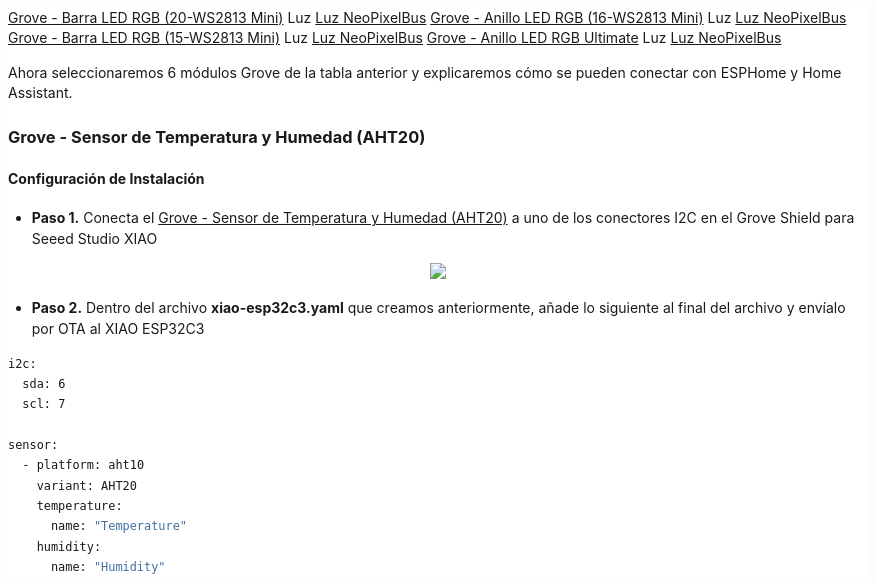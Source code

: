 </tr>
<tr>
  <td><a href="https://www.seeedstudio.com/Grove-RGB-LED-Stick-20-WS2813-Mini-p-4271.html">Grove - Barra LED RGB (20-WS2813 Mini)</a></td>
  <td>Luz</td>
  <td><a href="https://esphome.io/components/light/neopixelbus.html">Luz NeoPixelBus</a></td>
</tr>
<tr>
  <td><a href="https://www.seeedstudio.com/Grove-RGB-LED-Ring-16-WS2813-Mini-p-4201.html">Grove - Anillo LED RGB (16-WS2813 Mini)</a></td>
  <td>Luz</td>
  <td><a href="https://esphome.io/components/light/neopixelbus.html">Luz NeoPixelBus</a></td>
</tr>
<tr>
  <td><a href="https://www.seeedstudio.com/Grove-RGB-LED-Stick-15-WS2813-Mini-p-4270.html">Grove - Barra LED RGB (15-WS2813 Mini)</a></td>
  <td>Luz</td>
  <td><a href="https://esphome.io/components/light/neopixelbus.html">Luz NeoPixelBus</a></td>
</tr>
<tr>
  <td><a href="https://www.seeedstudio.com/Grove-Ultimate-RGB-LED-Ring-p-4203.html">Grove - Anillo LED RGB Ultimate</a></td>
  <td>Luz</td>
  <td><a href="https://esphome.io/components/light/neopixelbus.html">Luz NeoPixelBus</a></td>
</tr>
</tbody>
</table>

Ahora seleccionaremos 6 módulos Grove de la tabla anterior y explicaremos cómo se pueden conectar con ESPHome y Home Assistant.

### Grove - Sensor de Temperatura y Humedad (AHT20)

#### Configuración de Instalación

- **Paso 1.** Conecta el [Grove - Sensor de Temperatura y Humedad (AHT20)](https://www.seeedstudio.com/Grove-AHT20-I2C-Industrial-grade-temperature-and-humidity-sensor-p-4497.html) a uno de los conectores I2C en el Grove Shield para Seeed Studio XIAO

<div align="center"><img width={600} src="https://files.seeedstudio.com/wiki/ESPHome/52.png" /></div>

- **Paso 2.** Dentro del archivo **xiao-esp32c3.yaml** que creamos anteriormente, añade lo siguiente al final del archivo y envíalo por OTA al XIAO ESP32C3

```sh
i2c:
  sda: 6
  scl: 7

sensor:
  - platform: aht10
    variant: AHT20
    temperature:
      name: "Temperature"
    humidity:
      name: "Humidity"
```

